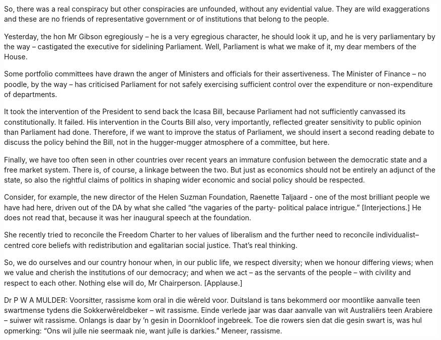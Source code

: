 So, there was a real conspiracy but other conspiracies are unfounded,
without any evidential value. They are wild exaggerations and these are no
friends of representative government or of institutions that belong to the
people.

Yesterday, the hon Mr Gibson egregiously – he is a very egregious
character, he should look it up, and he is very parliamentary by the way –
castigated the executive for sidelining Parliament. Well, Parliament is
what we make of it, my dear members of the House.

Some portfolio committees have drawn the anger of Ministers and officials
for their assertiveness. The Minister of Finance – no poodle, by the way –
has criticised Parliament for not safely exercising sufficient control over
the expenditure or non-expenditure of departments.

It took the intervention of the President to send back the Icasa Bill,
because Parliament had not sufficiently canvassed its constitutionally. It
failed. His intervention in the Courts Bill also, very importantly,
reflected greater sensitivity to public opinion than Parliament had done.
Therefore, if we want to improve the status of Parliament, we should insert
a second reading debate to discuss the policy behind the Bill, not in the
hugger-mugger atmosphere of a committee, but here.

Finally, we have too often seen in other countries over recent years an
immature confusion between the democratic state and a free market system.
There is, of course, a linkage between the two. But just as economics
should not be entirely an adjunct of the state, so also the rightful claims
of politics in shaping wider economic and social policy should be
respected.

Consider, for example, the new director of the Helen Suzman Foundation,
Raenette Taljaard - one of the most brilliant people we have had here,
driven out of the DA by what she called “the vagaries of the party-
political palace intrigue.” [Interjections.] He does not read that, because
it was her inaugural speech at the foundation.

She recently tried to reconcile the Freedom Charter to her values of
liberalism and the further need to reconcile individualist–centred core
beliefs with redistribution and egalitarian social justice. That’s real
thinking.

So, we do ourselves and our country honour when, in our public life, we
respect diversity; when we honour differing views; when we value and
cherish the institutions of our democracy; and when we act – as the
servants of the people – with civility and respect to each other. Nothing
else will do, Mr Chairperson. [Applause.]

Dr P W A MULDER: Voorsitter, rassisme kom oral in die wêreld voor.
Duitsland is tans bekommerd oor moontlike aanvalle teen swartmense tydens
die Sokkerwêreldbeker – wit rassisme. Einde verlede jaar was daar aanvalle
van wit Australiërs teen Arabiere – suiwer wit rassisme. Onlangs is daar by
’n gesin in Doornkloof ingebreek. Toe die rowers sien dat die gesin swart
is, was hul opmerking: “Ons wil julle nie seermaak nie, want julle is
darkies.” Meneer, rassisme.
